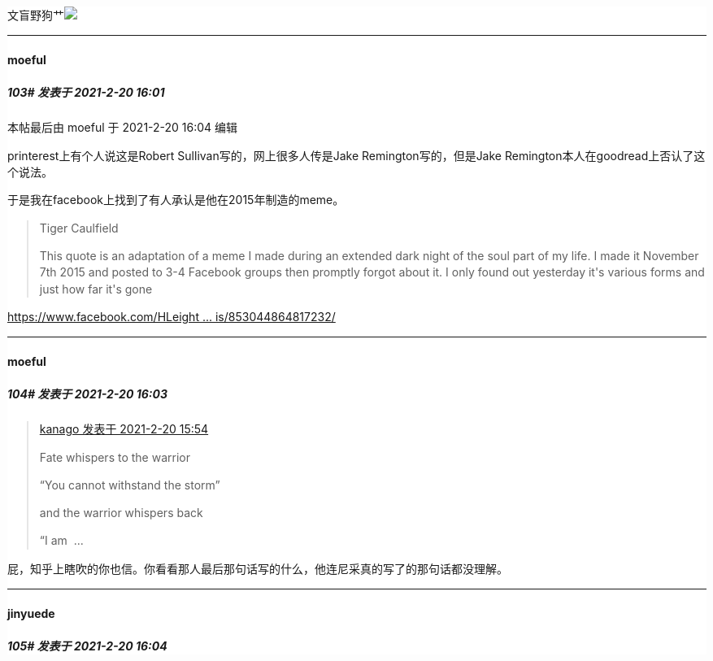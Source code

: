 


文盲野狗艹<img src="https://static.saraba1st.com/image/smiley/face2017/068.png" referrerpolicy="no-referrer">







*****

####  moeful  
##### 103#       发表于 2021-2-20 16:01



 本帖最后由 moeful 于 2021-2-20 16:04 编辑 

printerest上有个人说这是Robert Sullivan写的，网上很多人传是Jake Remington写的，但是Jake Remington本人在goodread上否认了这个说法。


于是我在facebook上找到了有人承认是他在2015年制造的meme。<blockquote>Tiger Caulfield

This quote is an adaptation of a meme I made during an extended dark night of the soul part of my life. I made it November 7th 2015 and posted to 3-4 Facebook groups then promptly forgot about it. I only found out yesterday it's various forms and just how far it's gone</blockquote>
[https://www.facebook.com/HLeight ... is/853044864817232/](https://www.facebook.com/HLeightonDickson/posts/fate-whispers-to-the-warrior-you-cannot-withstand-the-storm-and-the-warrior-whis/853044864817232/)







*****

####  moeful  
##### 104#       发表于 2021-2-20 16:03



<blockquote><a href="httphttps://bbs.saraba1st.com/2b/forum.php?mod=redirect&amp;goto=findpost&amp;pid=50387501&amp;ptid=1988695" target="_blank">kanago 发表于 2021-2-20 15:54</a>

Fate whispers to the warrior

“You cannot withstand the storm”

and the warrior whispers back

“I am  ...</blockquote>
屁，知乎上瞎吹的你也信。你看看那人最后那句话写的什么，他连尼采真的写了的那句话都没理解。







*****

####  jinyuede  
##### 105#       发表于 2021-2-20 16:04
